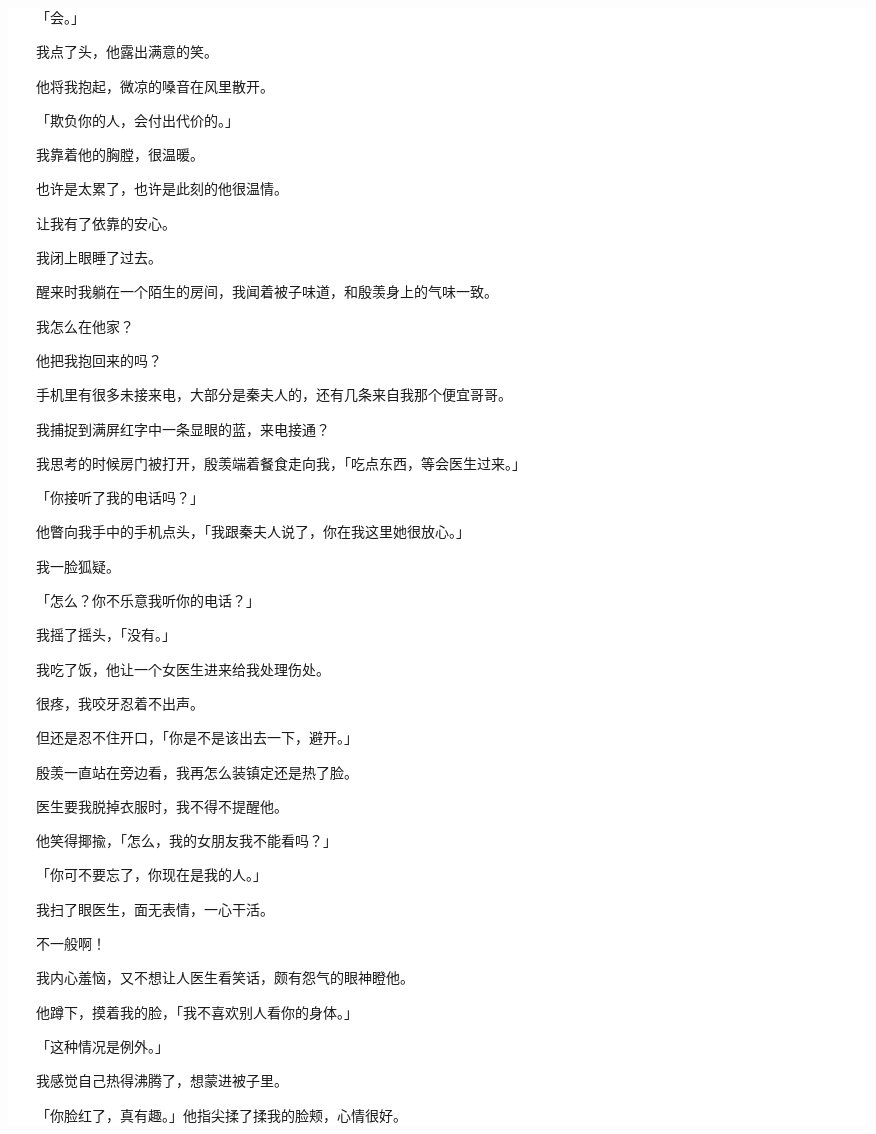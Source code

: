 &emsp;&emsp;「会。」  
  
&emsp;&emsp;我点了头，他露出满意的笑。  
  
&emsp;&emsp;他将我抱起，微凉的嗓音在风里散开。  
  
&emsp;&emsp;「欺负你的人，会付出代价的。」  
  
&emsp;&emsp;我靠着他的胸膛，很温暖。  
  
&emsp;&emsp;也许是太累了，也许是此刻的他很温情。  
  
&emsp;&emsp;让我有了依靠的安心。  
  
&emsp;&emsp;我闭上眼睡了过去。  
  
&emsp;&emsp;醒来时我躺在一个陌生的房间，我闻着被子味道，和殷羡身上的气味一致。  
  
&emsp;&emsp;我怎么在他家？  
  
&emsp;&emsp;他把我抱回来的吗？  
  
&emsp;&emsp;手机里有很多未接来电，大部分是秦夫人的，还有几条来自我那个便宜哥哥。  
  
&emsp;&emsp;我捕捉到满屏红字中一条显眼的蓝，来电接通？  
  
&emsp;&emsp;我思考的时候房门被打开，殷羡端着餐食走向我，「吃点东西，等会医生过来。」  
  
&emsp;&emsp;「你接听了我的电话吗？」  
  
&emsp;&emsp;他瞥向我手中的手机点头，「我跟秦夫人说了，你在我这里她很放心。」  
  
&emsp;&emsp;我一脸狐疑。  
  
&emsp;&emsp;「怎么？你不乐意我听你的电话？」  
  
&emsp;&emsp;我摇了摇头，「没有。」  
  
&emsp;&emsp;我吃了饭，他让一个女医生进来给我处理伤处。  
  
&emsp;&emsp;很疼，我咬牙忍着不出声。  
  
&emsp;&emsp;但还是忍不住开口，「你是不是该出去一下，避开。」  
  
&emsp;&emsp;殷羡一直站在旁边看，我再怎么装镇定还是热了脸。  
  
&emsp;&emsp;医生要我脱掉衣服时，我不得不提醒他。  
  
&emsp;&emsp;他笑得揶揄，「怎么，我的女朋友我不能看吗？」  
  
&emsp;&emsp;「你可不要忘了，你现在是我的人。」  
  
&emsp;&emsp;我扫了眼医生，面无表情，一心干活。  
  
&emsp;&emsp;不一般啊！  
  
&emsp;&emsp;我内心羞恼，又不想让人医生看笑话，颇有怨气的眼神瞪他。  
  
&emsp;&emsp;他蹲下，摸着我的脸，「我不喜欢别人看你的身体。」  
  
&emsp;&emsp;「这种情况是例外。」  
  
&emsp;&emsp;我感觉自己热得沸腾了，想蒙进被子里。  
  
&emsp;&emsp;「你脸红了，真有趣。」他指尖揉了揉我的脸颊，心情很好。  
  